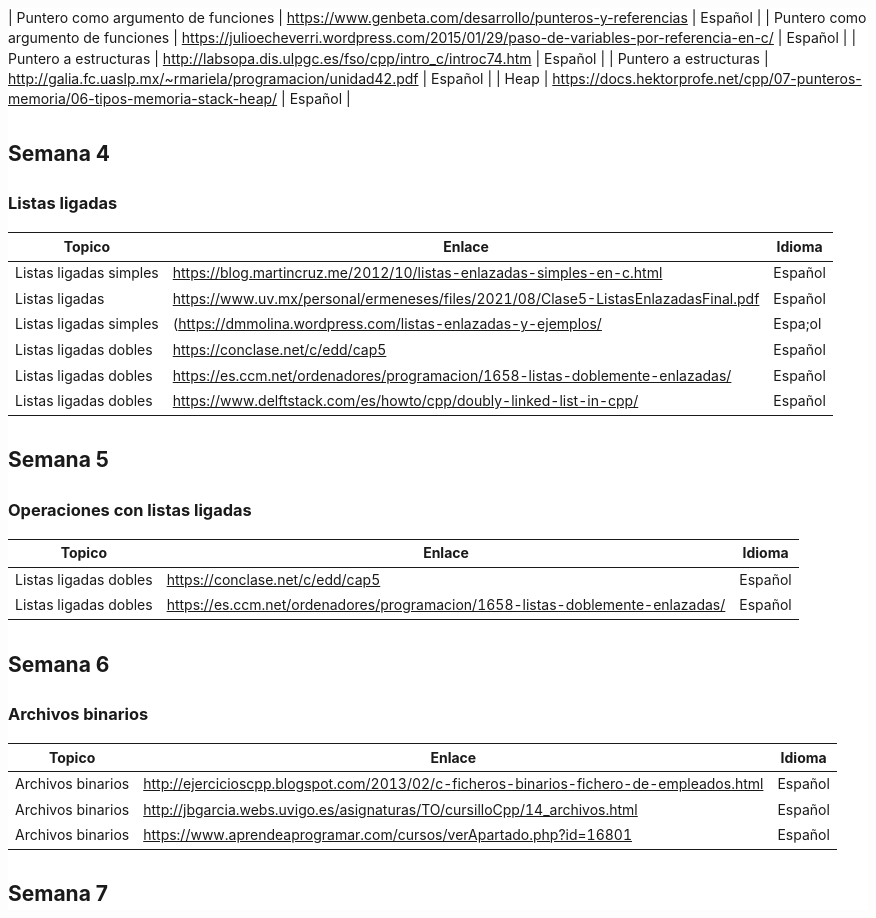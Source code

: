 | Puntero como argumento de funciones | https://www.genbeta.com/desarrollo/punteros-y-referencias                                                                                                       | Español |
| Puntero como argumento de funciones | https://julioecheverri.wordpress.com/2015/01/29/paso-de-variables-por-referencia-en-c/                                                                          | Español |
| Puntero a estructuras               | http://labsopa.dis.ulpgc.es/fso/cpp/intro_c/introc74.htm                                                                                                        | Español |
| Puntero a estructuras               | http://galia.fc.uaslp.mx/~rmariela/programacion/unidad42.pdf                                                                                                    | Español |
| Heap                                | https://docs.hektorprofe.net/cpp/07-punteros-memoria/06-tipos-memoria-stack-heap/                                                                               | Español |

## Semana 4

### Listas ligadas

| Topico                 | Enlace                                                                             | Idioma  |
| ---------------------- | ---------------------------------------------------------------------------------- | ------- |
| Listas ligadas simples | https://blog.martincruz.me/2012/10/listas-enlazadas-simples-en-c.html              | Español |
| Listas ligadas         | https://www.uv.mx/personal/ermeneses/files/2021/08/Clase5-ListasEnlazadasFinal.pdf | Español |
| Listas ligadas simples | (https://dmmolina.wordpress.com/listas-enlazadas-y-ejemplos/                       | Espa;ol |
| Listas ligadas dobles  | https://conclase.net/c/edd/cap5                                                    | Español |
| Listas ligadas dobles  | https://es.ccm.net/ordenadores/programacion/1658-listas-doblemente-enlazadas/      | Español |
| Listas ligadas dobles  | https://www.delftstack.com/es/howto/cpp/doubly-linked-list-in-cpp/                 | Español |

## Semana 5

### Operaciones con listas ligadas
| Topico                | Enlace                                                                        | Idioma  |
| --------------------- | ----------------------------------------------------------------------------- | ------- |
| Listas ligadas dobles | https://conclase.net/c/edd/cap5                                               | Español |
| Listas ligadas dobles | https://es.ccm.net/ordenadores/programacion/1658-listas-doblemente-enlazadas/ | Español |


## Semana 6

### Archivos binarios

| Topico            | Enlace                                                                                  | Idioma  |
| ----------------- | --------------------------------------------------------------------------------------- | ------- |
| Archivos binarios | http://ejercicioscpp.blogspot.com/2013/02/c-ficheros-binarios-fichero-de-empleados.html | Español |
| Archivos binarios | http://jbgarcia.webs.uvigo.es/asignaturas/TO/cursilloCpp/14_archivos.html               | Español |
| Archivos binarios | https://www.aprendeaprogramar.com/cursos/verApartado.php?id=16801                       | Español |

## Semana 7
